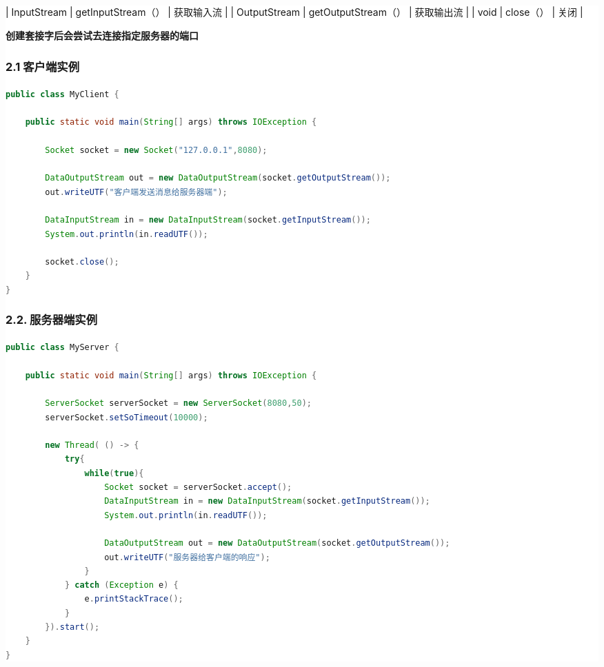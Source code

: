 | InputStream  | getInputStream（）                      | 获取输入流         |
| OutputStream | getOutputStream（）                     | 获取输出流         |
| void         | close（）                               | 关闭               |

**创建套接字后会尝试去连接指定服务器的端口**



### 2.1 客户端实例

```java
public class MyClient {

    public static void main(String[] args) throws IOException {

        Socket socket = new Socket("127.0.0.1",8080);

        DataOutputStream out = new DataOutputStream(socket.getOutputStream());
        out.writeUTF("客户端发送消息给服务器端");

        DataInputStream in = new DataInputStream(socket.getInputStream());
        System.out.println(in.readUTF());
        
        socket.close();
    }
}
```



### 2.2. 服务器端实例

```java
public class MyServer {

    public static void main(String[] args) throws IOException {

        ServerSocket serverSocket = new ServerSocket(8080,50);
        serverSocket.setSoTimeout(10000);

        new Thread( () -> {
            try{
                while(true){
                    Socket socket = serverSocket.accept();
                    DataInputStream in = new DataInputStream(socket.getInputStream());
                    System.out.println(in.readUTF());

                    DataOutputStream out = new DataOutputStream(socket.getOutputStream());
                    out.writeUTF("服务器给客户端的响应");
                }
            } catch (Exception e) {
                e.printStackTrace();
            }
        }).start();
    }
}
```
